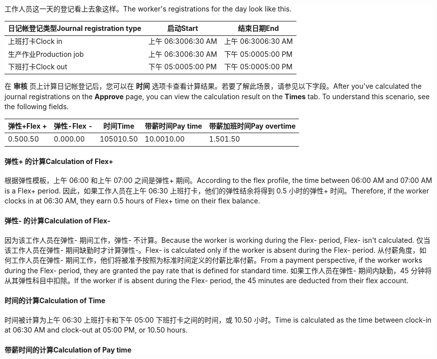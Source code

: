 <span data-ttu-id="b2bc3-214">工作人员这一天的登记看上去象这样。</span><span class="sxs-lookup"><span data-stu-id="b2bc3-214">The worker's registrations for the day look like this.</span></span>

| <span data-ttu-id="b2bc3-215">日记帐登记类型</span><span class="sxs-lookup"><span data-stu-id="b2bc3-215">Journal registration type</span></span> | <span data-ttu-id="b2bc3-216">启动</span><span class="sxs-lookup"><span data-stu-id="b2bc3-216">Start</span></span>    | <span data-ttu-id="b2bc3-217">结束日期</span><span class="sxs-lookup"><span data-stu-id="b2bc3-217">End</span></span>      |
|---------------------------|----------|----------|
| <span data-ttu-id="b2bc3-218">上班打卡</span><span class="sxs-lookup"><span data-stu-id="b2bc3-218">Clock in</span></span>                  | <span data-ttu-id="b2bc3-219">上午 06:30</span><span class="sxs-lookup"><span data-stu-id="b2bc3-219">06:30 AM</span></span> | <span data-ttu-id="b2bc3-220">上午 06:30</span><span class="sxs-lookup"><span data-stu-id="b2bc3-220">06:30 AM</span></span> |
| <span data-ttu-id="b2bc3-221">生产作业</span><span class="sxs-lookup"><span data-stu-id="b2bc3-221">Production job</span></span>            | <span data-ttu-id="b2bc3-222">上午 06:30</span><span class="sxs-lookup"><span data-stu-id="b2bc3-222">06:30 AM</span></span> | <span data-ttu-id="b2bc3-223">下午 05:00</span><span class="sxs-lookup"><span data-stu-id="b2bc3-223">05:00 PM</span></span> |
| <span data-ttu-id="b2bc3-224">下班打卡</span><span class="sxs-lookup"><span data-stu-id="b2bc3-224">Clock out</span></span>                 | <span data-ttu-id="b2bc3-225">下午 05:00</span><span class="sxs-lookup"><span data-stu-id="b2bc3-225">05:00 PM</span></span> | <span data-ttu-id="b2bc3-226">下午 05:00</span><span class="sxs-lookup"><span data-stu-id="b2bc3-226">05:00 PM</span></span> |

<span data-ttu-id="b2bc3-227">在 **审核** 页上计算日记帐登记后，您可以在 **时间** 选项卡查看计算结果。若要了解此场景，请参见以下字段。</span><span class="sxs-lookup"><span data-stu-id="b2bc3-227">After you've calculated the journal registrations on the **Approve** page, you can view the calculation result on the **Times** tab. To understand this scenario, see the following fields.</span></span>

| <span data-ttu-id="b2bc3-228">弹性+</span><span class="sxs-lookup"><span data-stu-id="b2bc3-228">Flex +</span></span> | <span data-ttu-id="b2bc3-229">弹性-</span><span class="sxs-lookup"><span data-stu-id="b2bc3-229">Flex -</span></span> | <span data-ttu-id="b2bc3-230">时间</span><span class="sxs-lookup"><span data-stu-id="b2bc3-230">Time</span></span>  | <span data-ttu-id="b2bc3-231">带薪时间</span><span class="sxs-lookup"><span data-stu-id="b2bc3-231">Pay time</span></span> | <span data-ttu-id="b2bc3-232">带薪加班时间</span><span class="sxs-lookup"><span data-stu-id="b2bc3-232">Pay overtime</span></span> |
|--------|--------|-------|----------|--------------|
| <span data-ttu-id="b2bc3-233">0.50</span><span class="sxs-lookup"><span data-stu-id="b2bc3-233">0.50</span></span>   | <span data-ttu-id="b2bc3-234">0.00</span><span class="sxs-lookup"><span data-stu-id="b2bc3-234">0.00</span></span>   | <span data-ttu-id="b2bc3-235">1050</span><span class="sxs-lookup"><span data-stu-id="b2bc3-235">10.50</span></span> | <span data-ttu-id="b2bc3-236">10.00</span><span class="sxs-lookup"><span data-stu-id="b2bc3-236">10.00</span></span>    | <span data-ttu-id="b2bc3-237">1.50</span><span class="sxs-lookup"><span data-stu-id="b2bc3-237">1.50</span></span>         |

#### <a name="calculation-of-flex"></a><span data-ttu-id="b2bc3-238">弹性+ 的计算</span><span class="sxs-lookup"><span data-stu-id="b2bc3-238">Calculation of Flex+</span></span>

<span data-ttu-id="b2bc3-239">根据弹性模板，上午 06:00 和上午 07:00 之间是弹性+ 期间。</span><span class="sxs-lookup"><span data-stu-id="b2bc3-239">According to the flex profile, the time between 06:00 AM and 07:00 AM is a Flex+ period.</span></span> <span data-ttu-id="b2bc3-240">因此，如果工作人员在上午 06:30 上班打卡，他们的弹性结余将得到 0.5 小时的弹性+ 时间。</span><span class="sxs-lookup"><span data-stu-id="b2bc3-240">Therefore, if the worker clocks in at 06:30 AM, they earn 0.5 hours of Flex+ time on their flex balance.</span></span>

#### <a name="calculation-of-flex-"></a><span data-ttu-id="b2bc3-241">弹性- 的计算</span><span class="sxs-lookup"><span data-stu-id="b2bc3-241">Calculation of Flex-</span></span>

<span data-ttu-id="b2bc3-242">因为该工作人员在弹性- 期间工作，弹性- 不计算。</span><span class="sxs-lookup"><span data-stu-id="b2bc3-242">Because the worker is working during the Flex- period, Flex- isn't calculated.</span></span> <span data-ttu-id="b2bc3-243">仅当该工作人员在弹性- 期间缺勤时才计算弹性-。</span><span class="sxs-lookup"><span data-stu-id="b2bc3-243">Flex- is calculated only if the worker is absent during the Flex- period.</span></span> <span data-ttu-id="b2bc3-244">从付薪角度，如何工作人员在弹性- 期间工作，他们将被准予按照为标准时间定义的付薪比率付薪。</span><span class="sxs-lookup"><span data-stu-id="b2bc3-244">From a payment perspective, if the worker works during the Flex- period, they are granted the pay rate that is defined for standard time.</span></span> <span data-ttu-id="b2bc3-245">如果工作人员在弹性- 期间内缺勤，45 分钟将从其弹性科目中扣除。</span><span class="sxs-lookup"><span data-stu-id="b2bc3-245">If the worker if is absent during the Flex- period, the 45 minutes are deducted from their flex account.</span></span>

#### <a name="calculation-of-time"></a><span data-ttu-id="b2bc3-246">时间的计算</span><span class="sxs-lookup"><span data-stu-id="b2bc3-246">Calculation of Time</span></span>

<span data-ttu-id="b2bc3-247">时间被计算为上午 06:30 上班打卡和下午 05:00 下班打卡之间的时间，或 10.50 小时。</span><span class="sxs-lookup"><span data-stu-id="b2bc3-247">Time is calculated as the time between clock-in at 06:30 AM and clock-out at 05:00 PM, or 10.50 hours.</span></span>

#### <a name="calculation-of-pay-time"></a><span data-ttu-id="b2bc3-248">带薪时间的计算</span><span class="sxs-lookup"><span data-stu-id="b2bc3-248">Calculation of Pay time</span></span>
